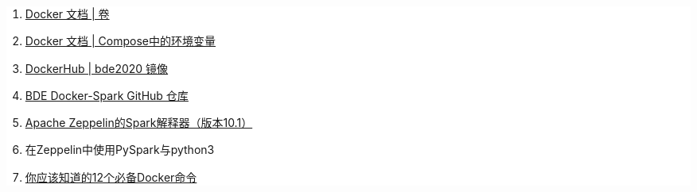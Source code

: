 1.  [Docker 文档 | 卷](https://docs.docker.com/storage/volumes/)

1.  [Docker 文档 | Compose中的环境变量](https://docs.docker.com/compose/environment-variables/)

1.  [DockerHub | bde2020 镜像](https://hub.docker.com/r/bde2020/spark-master/tags)

1.  [BDE Docker-Spark GitHub 仓库](https://github.com/big-data-europe/docker-spark)

1.  [Apache Zeppelin的Spark解释器（版本10.1）](https://zeppelin.apache.org/docs/latest/interpreter/spark.html)

1.  在Zeppelin中使用PySpark与python3

1.  [你应该知道的12个必备Docker命令](/12-essential-docker-commands-you-should-know-c2d5a7751bb5)
